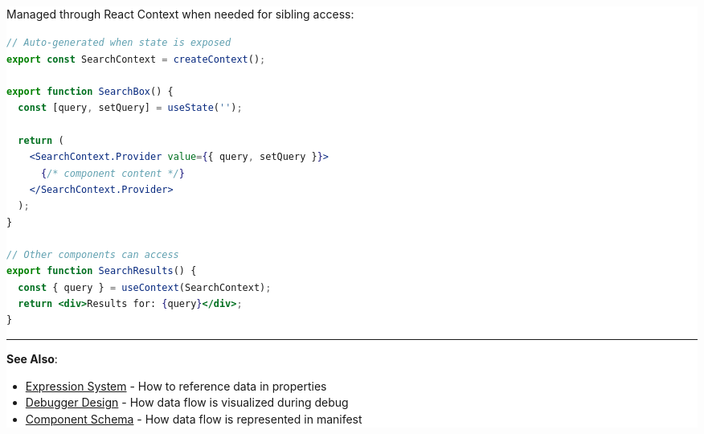 Managed through React Context when needed for sibling access:

```jsx
// Auto-generated when state is exposed
export const SearchContext = createContext();

export function SearchBox() {
  const [query, setQuery] = useState('');
  
  return (
    <SearchContext.Provider value={{ query, setQuery }}>
      {/* component content */}
    </SearchContext.Provider>
  );
}

// Other components can access
export function SearchResults() {
  const { query } = useContext(SearchContext);
  return <div>Results for: {query}</div>;
}
```

---

**See Also**:
- [Expression System](./EXPRESSION_SYSTEM.md) - How to reference data in properties
- [Debugger Design](./DEBUGGER_DESIGN.md) - How data flow is visualized during debug
- [Component Schema](./COMPONENT_SCHEMA.md) - How data flow is represented in manifest